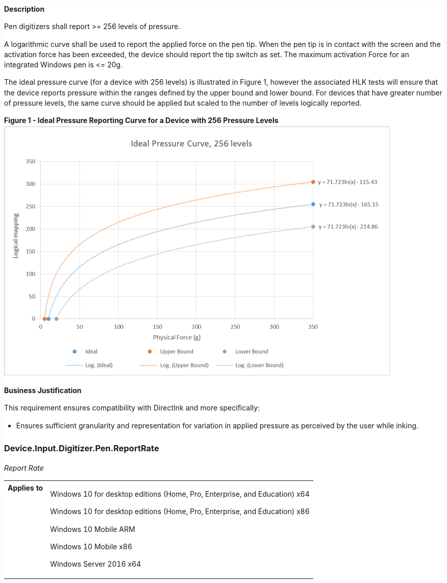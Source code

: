 **Description**

Pen digitizers shall report &gt;= 256 levels of pressure.

A logarithmic curve shall be used to report the applied force on the pen tip. When the pen tip is in contact with the screen and the activation force has been exceeded, the device should report the tip switch as set. The maximum activation Force for an integrated Windows pen is &lt;= 20g.

The ideal pressure curve (for a device with 256 levels) is illustrated in Figure 1, however the associated HLK tests will ensure that the device reports pressure within the ranges defined by the upper bound and lower bound. For devices that have greater number of pressure levels, the same curve should be applied but scaled to the number of levels logically reported.

**Figure 1 - Ideal Pressure Reporting Curve for a Device with 256 Pressure Levels**
![Ideal Pressure Reporting Curve for a Device with 256 Pressure Levels](images/ideal-pressure-reporting-curve.png)



**Business Justification**

This requirement ensures compatibility with DirectInk and more specifically:

-   Ensures sufficient granularity and representation for variation in applied pressure as perceived by the user while inking.

### Device.Input.Digitizer.Pen.ReportRate

*Report Rate*

<table>
<tr>
<th>Applies to</th>
<td>
<p>Windows 10 for desktop editions (Home, Pro, Enterprise, and Education) x64</p>
<p>Windows 10 for desktop editions (Home, Pro, Enterprise, and Education) x86</p>
<p>Windows 10 Mobile ARM</p>
<p>Windows 10 Mobile x86</p>
<p>Windows Server 2016 x64</p>
</td></tr></table>
